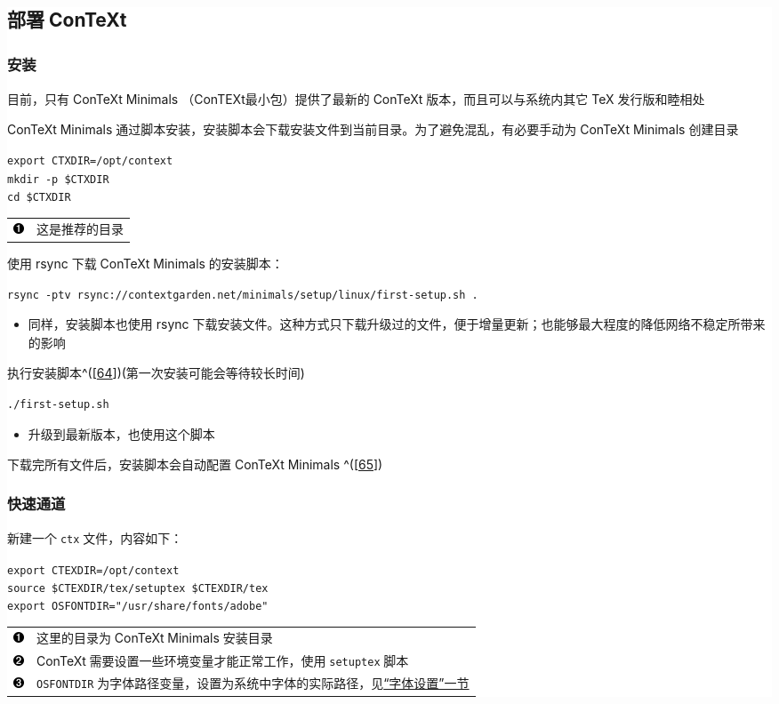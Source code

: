 ## 部署 ConTeXt

### 安装

目前，只有 ConTeXt Minimals （ConTEXt最小包）提供了最新的 ConTeXt
版本，而且可以与系统内其它 TeX 发行版和睦相处

ConTeXt Minimals
通过脚本安装，安装脚本会下载安装文件到当前目录。为了避免混乱，有必要手动为
ConTeXt Minimals 创建目录

```shell
export CTXDIR=/opt/context
mkdir -p $CTXDIR
cd $CTXDIR        
```

|                                             |                |
|:--------------------------------------------|:---------------|
| [![1](images/callouts/1.png)](#context-s-1) | 这是推荐的目录 |

使用 rsync 下载 ConTeXt Minimals 的安装脚本：

```shell
rsync -ptv rsync://contextgarden.net/minimals/setup/linux/first-setup.sh .    
```

- 同样，安装脚本也使用 rsync
  下载安装文件。这种方式只下载升级过的文件，便于增量更新；也能够最大程度的降低网络不稳定所带来的影响

执行安装脚本^(\[[64](#ftn.id3139012)\])(第一次安装可能会等待较长时间)

```shell
./first-setup.sh    
```

- 升级到最新版本，也使用这个脚本

下载完所有文件后，安装脚本会自动配置 ConTeXt Minimals
^(\[[65](#ftn.id3139043)\])

### 快速通道

新建一个 `ctx` 文件，内容如下：

```shell
export CTEXDIR=/opt/context
source $CTEXDIR/tex/setuptex $CTEXDIR/tex 
export OSFONTDIR="/usr/share/fonts/adobe"    
```

|                                             |                                                                                                                  |
|:--------------------------------------------|:--------------------------------------------|
| [![1](images/callouts/1.png)](#context-e-1) | 这里的目录为 ConTeXt Minimals 安装目录                                                                           |
| [![2](images/callouts/2.png)](#context-e-2) | ConTeXt 需要设置一些环境变量才能正常工作，使用 `setuptex` 脚本                                                   |
| [![3](images/callouts/3.png)](#context-e-3) | `OSFONTDIR` 为字体路径变量，设置为系统中字体的实际路径，见[“字体设置”一节](ch29s06.md#context-font "字体设置") |
